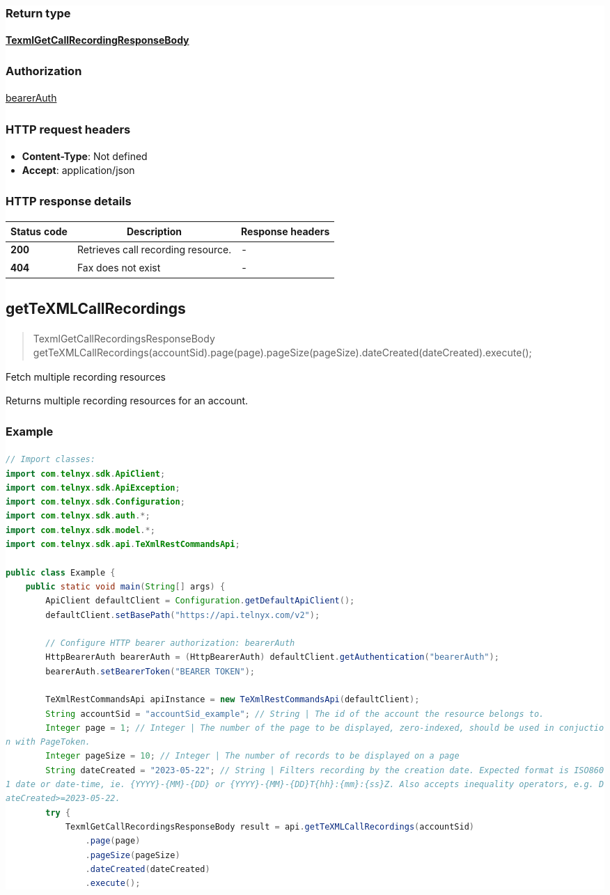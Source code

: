 ### Return type

[**TexmlGetCallRecordingResponseBody**](TexmlGetCallRecordingResponseBody.md)

### Authorization

[bearerAuth](../README.md#bearerAuth)

### HTTP request headers

- **Content-Type**: Not defined
- **Accept**: application/json

### HTTP response details
| Status code | Description | Response headers |
|-------------|-------------|------------------|
| **200** | Retrieves call recording resource. |  -  |
| **404** | Fax does not exist |  -  |


## getTeXMLCallRecordings

> TexmlGetCallRecordingsResponseBody getTeXMLCallRecordings(accountSid).page(page).pageSize(pageSize).dateCreated(dateCreated).execute();

Fetch multiple recording resources

Returns multiple recording resources for an account.

### Example

```java
// Import classes:
import com.telnyx.sdk.ApiClient;
import com.telnyx.sdk.ApiException;
import com.telnyx.sdk.Configuration;
import com.telnyx.sdk.auth.*;
import com.telnyx.sdk.model.*;
import com.telnyx.sdk.api.TeXmlRestCommandsApi;

public class Example {
    public static void main(String[] args) {
        ApiClient defaultClient = Configuration.getDefaultApiClient();
        defaultClient.setBasePath("https://api.telnyx.com/v2");
        
        // Configure HTTP bearer authorization: bearerAuth
        HttpBearerAuth bearerAuth = (HttpBearerAuth) defaultClient.getAuthentication("bearerAuth");
        bearerAuth.setBearerToken("BEARER TOKEN");

        TeXmlRestCommandsApi apiInstance = new TeXmlRestCommandsApi(defaultClient);
        String accountSid = "accountSid_example"; // String | The id of the account the resource belongs to.
        Integer page = 1; // Integer | The number of the page to be displayed, zero-indexed, should be used in conjuction with PageToken.
        Integer pageSize = 10; // Integer | The number of records to be displayed on a page
        String dateCreated = "2023-05-22"; // String | Filters recording by the creation date. Expected format is ISO8601 date or date-time, ie. {YYYY}-{MM}-{DD} or {YYYY}-{MM}-{DD}T{hh}:{mm}:{ss}Z. Also accepts inequality operators, e.g. DateCreated>=2023-05-22.
        try {
            TexmlGetCallRecordingsResponseBody result = api.getTeXMLCallRecordings(accountSid)
                .page(page)
                .pageSize(pageSize)
                .dateCreated(dateCreated)
                .execute();
```